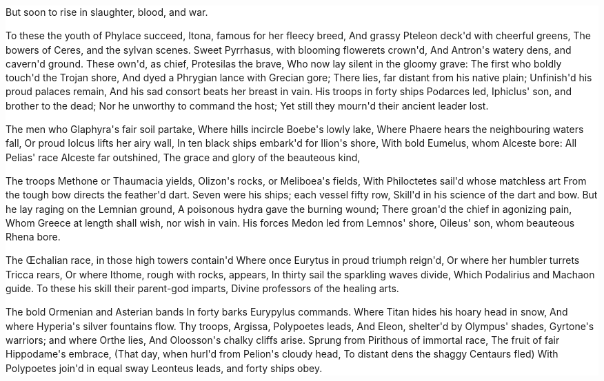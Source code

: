 But soon to rise in slaughter, blood, and war.

To these the youth of Phylace succeed,
Itona, famous for her fleecy breed,
And grassy Pteleon deck'd with cheerful greens,
The bowers of Ceres, and the sylvan scenes.
Sweet Pyrrhasus, with blooming flowerets crown'd,
And Antron's watery dens, and cavern'd ground.
These own'd, as chief, Protesilas the brave,
Who now lay silent in the gloomy grave:
The first who boldly touch'd the Trojan shore,
And dyed a Phrygian lance with Grecian gore;
There lies, far distant from his native plain;
Unfinish'd his proud palaces remain,
And his sad consort beats her breast in vain.
His troops in forty ships Podarces led,
Iphiclus' son, and brother to the dead;
Nor he unworthy to command the host;
Yet still they mourn'd their ancient leader lost.

The men who Glaphyra's fair soil partake,
Where hills incircle Boebe's lowly lake,
Where Phaere hears the neighbouring waters fall,
Or proud Iolcus lifts her airy wall,
In ten black ships embark'd for Ilion's shore,
With bold Eumelus, whom Alceste bore:
All Pelias' race Alceste far outshined,
The grace and glory of the beauteous kind,

The troops Methone or Thaumacia yields,
Olizon's rocks, or Meliboea's fields,
With Philoctetes sail'd whose matchless art
From the tough bow directs the feather'd dart.
Seven were his ships; each vessel fifty row,
Skill'd in his science of the dart and bow.
But he lay raging on the Lemnian ground,
A poisonous hydra gave the burning wound;
There groan'd the chief in agonizing pain,
Whom Greece at length shall wish, nor wish in vain.
His forces Medon led from Lemnos' shore,
Oileus' son, whom beauteous Rhena bore.

The Œchalian race, in those high towers contain'd
Where once Eurytus in proud triumph reign'd,
Or where her humbler turrets Tricca rears,
Or where Ithome, rough with rocks, appears,
In thirty sail the sparkling waves divide,
Which Podalirius and Machaon guide.
To these his skill their parent-god imparts,
Divine professors of the healing arts.

The bold Ormenian and Asterian bands
In forty barks Eurypylus commands.
Where Titan hides his hoary head in snow,
And where Hyperia's silver fountains flow.
Thy troops, Argissa, Polypoetes leads,
And Eleon, shelter'd by Olympus' shades,
Gyrtone's warriors; and where Orthe lies,
And Oloosson's chalky cliffs arise.
Sprung from Pirithous of immortal race,
The fruit of fair Hippodame's embrace,
(That day, when hurl'd from Pelion's cloudy head,
To distant dens the shaggy Centaurs fled)
With Polypoetes join'd in equal sway
Leonteus leads, and forty ships obey.
